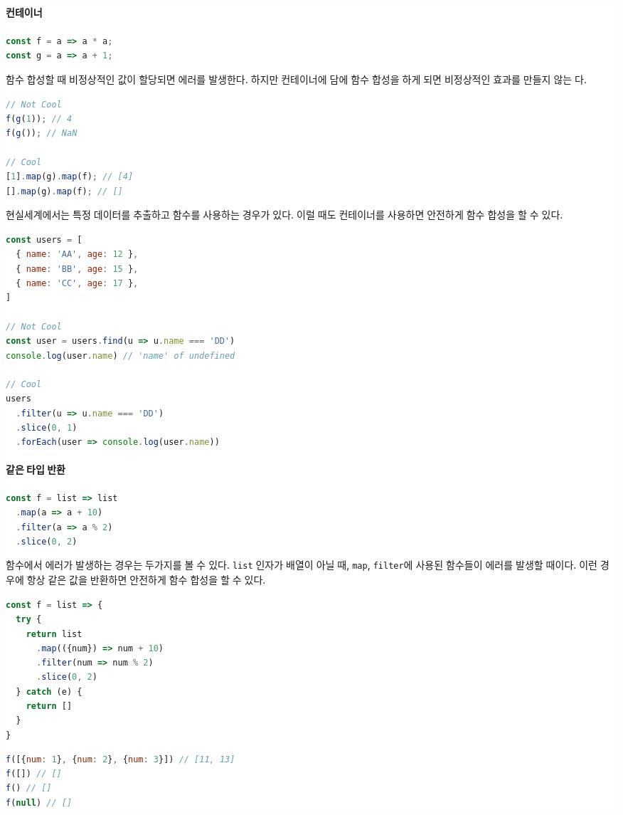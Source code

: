 #### 컨테이너
```js
const f = a => a * a;
const g = a => a + 1;
```
함수 합성할 때 비정상적인 값이 할당되면 에러를 발생한다. 하지만 컨테이너에 담에 함수 합성을 하게 되면 비정상적인 효과를 만들지 않는 다.
```js
// Not Cool
f(g(1)); // 4
f(g()); // NaN

// Cool
[1].map(g).map(f); // [4]
[].map(g).map(f); // []
```

현실세계에서는 특정 데이터를 추출하고 함수를 사용하는 경우가 있다. 이럴 때도 컨테이너를 사용하면 안전하게 함수 합성을 할 수 있다.

```js
const users = [
  { name: 'AA', age: 12 },
  { name: 'BB', age: 15 },
  { name: 'CC', age: 17 },
]

// Not Cool
const user = users.find(u => u.name === 'DD')
console.log(user.name) // 'name' of undefined

// Cool
users
  .filter(u => u.name === 'DD')
  .slice(0, 1)
  .forEach(user => console.log(user.name))
```

#### 같은 타입 반환
```js
const f = list => list
  .map(a => a + 10)
  .filter(a => a % 2)
  .slice(0, 2)
```
함수에서 에러가 발생하는 경우는 두가지를 볼 수 있다. `list` 인자가 배열이 아닐 때, `map`, `filter`에 사용된 함수들이 에러를 발생할 때이다. 이런 경우에 항상 같은 값을 반환하면 안전하게 함수 합성을 할 수 있다.

```js
const f = list => {
  try {
    return list
      .map(({num}) => num + 10)
      .filter(num => num % 2)
      .slice(0, 2)
  } catch (e) {
    return []
  }
}
```
```js
f([{num: 1}, {num: 2}, {num: 3}]) // [11, 13]
f([]) // []
f() // []
f(null) // []
```
